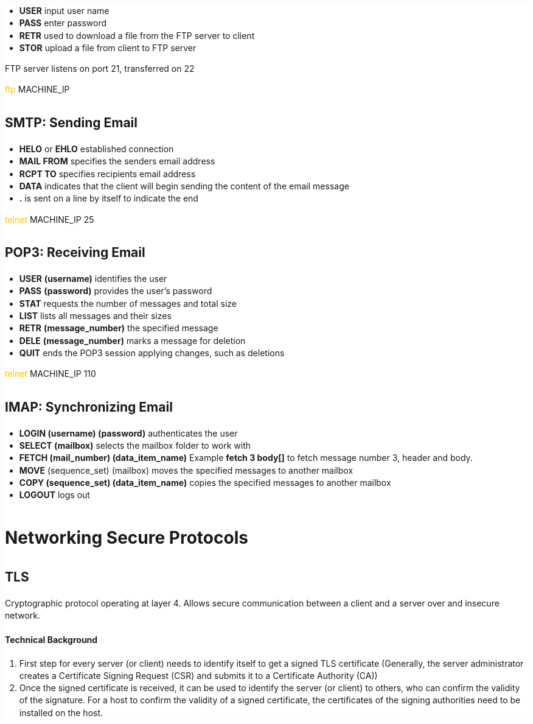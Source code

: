 - **USER** input user name
- **PASS** enter password
- **RETR** used to download a file from the FTP server to client
- **STOR** upload a file from client to FTP server

FTP server listens on port 21, transferred on 22

<span style="color:rgb(255, 192, 0)">ftp</span> MACHINE_IP

## SMTP: Sending Email

- **HELO** or **EHLO** established connection 
- **MAIL FROM** specifies the senders email address
- **RCPT TO** specifies recipients email address
- **DATA** indicates that the client will begin sending the content of the email message
- **.** is sent on a line by itself to indicate the end 

<span style="color:rgb(255, 192, 0)">telnet</span> MACHINE_IP 25
## POP3: Receiving Email

- **USER**  **(username)** identifies the user
- **PASS** **(password)** provides the user’s password
- **STAT** requests the number of messages and total size
- **LIST** lists all messages and their sizes
- **RETR** **(message_number)** the specified message
- **DELE**  **(message_number)** marks a message for deletion
- **QUIT** ends the POP3 session applying changes, such as deletions

<span style="color:rgb(255, 192, 0)">telnet</span> MACHINE_IP 110

## IMAP: Synchronizing Email

- **LOGIN  (username) (password)** authenticates the user
- **SELECT (mailbox)** selects the mailbox folder to work with
- **FETCH (mail_number) (data_item_name)** Example **fetch 3 body[]** to fetch message number 3, header and body.
- **MOVE** (sequence_set) (mailbox) moves the specified messages to another mailbox
- **COPY (sequence_set) (data_item_name)** copies the specified messages to another mailbox
- **LOGOUT** logs out


# Networking Secure Protocols

## TLS

Cryptographic protocol operating at layer 4. Allows secure communication between a client and a server over and insecure network. 

#### Technical Background 

1. First step for every server (or client) needs to identify itself to get a signed TLS certificate (Generally, the server administrator creates a Certificate Signing Request (CSR) and submits it to a Certificate Authority (CA))
2. Once the signed certificate is received, it can be used to identify the server (or client) to others, who can confirm the validity of the signature. For a host to confirm the validity of a signed certificate, the certificates of the signing authorities need to be installed on the host.
